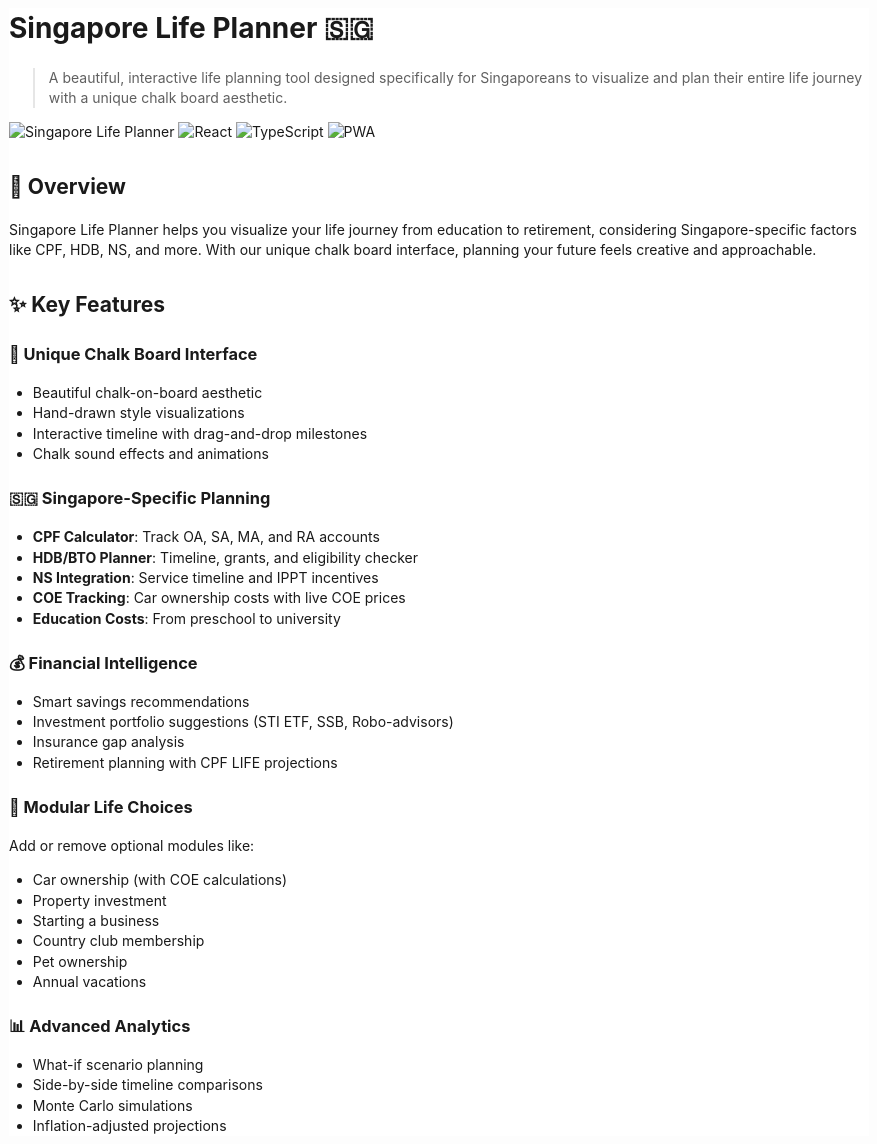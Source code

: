 # Singapore Life Planner 🇸🇬

> A beautiful, interactive life planning tool designed specifically for Singaporeans to visualize and plan their entire life journey with a unique chalk board aesthetic.

![Singapore Life Planner](https://img.shields.io/badge/version-1.0.0-blue)
![React](https://img.shields.io/badge/React-18.2-61dafb)
![TypeScript](https://img.shields.io/badge/TypeScript-5.2-blue)
![PWA](https://img.shields.io/badge/PWA-Ready-green)

## 🎯 Overview

Singapore Life Planner helps you visualize your life journey from education to retirement, considering Singapore-specific factors like CPF, HDB, NS, and more. With our unique chalk board interface, planning your future feels creative and approachable.

## ✨ Key Features

### 🎨 Unique Chalk Board Interface
- Beautiful chalk-on-board aesthetic
- Hand-drawn style visualizations
- Interactive timeline with drag-and-drop milestones
- Chalk sound effects and animations

### 🇸🇬 Singapore-Specific Planning
- **CPF Calculator**: Track OA, SA, MA, and RA accounts
- **HDB/BTO Planner**: Timeline, grants, and eligibility checker
- **NS Integration**: Service timeline and IPPT incentives
- **COE Tracking**: Car ownership costs with live COE prices
- **Education Costs**: From preschool to university

### 💰 Financial Intelligence
- Smart savings recommendations
- Investment portfolio suggestions (STI ETF, SSB, Robo-advisors)
- Insurance gap analysis
- Retirement planning with CPF LIFE projections

### 🔄 Modular Life Choices
Add or remove optional modules like:
- Car ownership (with COE calculations)
- Property investment
- Starting a business
- Country club membership
- Pet ownership
- Annual vacations

### 📊 Advanced Analytics
- What-if scenario planning
- Side-by-side timeline comparisons
- Monte Carlo simulations
- Inflation-adjusted projections
